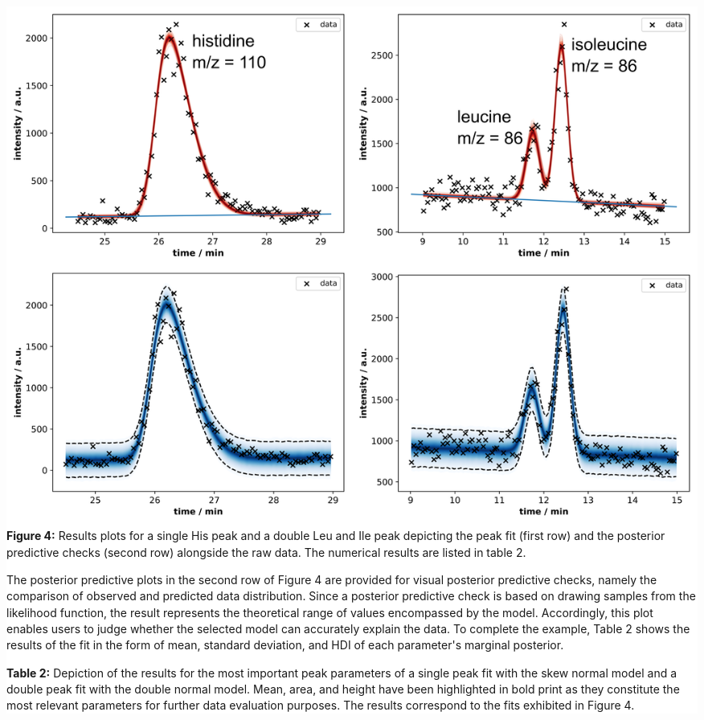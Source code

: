 ![](./Fig4_peak_results.png)
__Figure 4:__ Results plots for a single His peak and a double Leu and Ile peak depicting the peak fit (first row) and the posterior predictive checks (second row) alongside the raw data. The numerical results are listed in table 2.

The posterior predictive plots in the second row of Figure 4 are provided for visual posterior predictive checks, namely the comparison of observed and predicted data distribution.
Since a posterior predictive check is based on drawing samples from the likelihood function, the result represents the theoretical range of values encompassed by the model.
Accordingly, this plot enables users to judge whether the selected model can accurately explain the data.
To complete the example, Table 2 shows the results of the fit in the form of mean, standard deviation, and HDI of each parameter's marginal posterior.

__Table 2:__ Depiction of the results for the most important peak parameters of a single peak fit with the skew normal model and a double peak fit with the double normal model. Mean, area, and height have been highlighted in bold print as they constitute the most relevant parameters for further data evaluation purposes. The results correspond to the fits exhibited in Figure 4.